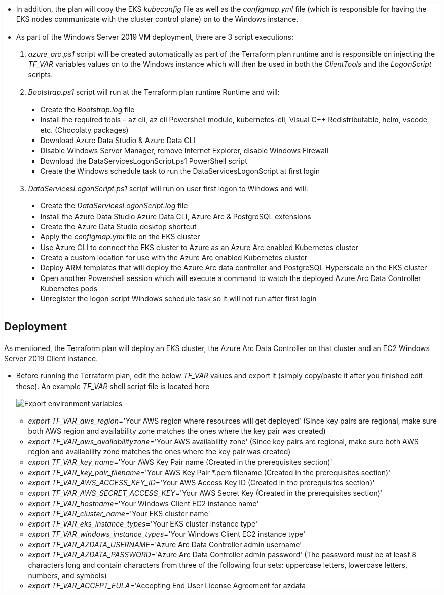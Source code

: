 * In addition, the plan will copy the EKS *kubeconfig* file as well as the *configmap.yml* file (which is responsible for having the EKS nodes communicate with the cluster control plane) on to the Windows instance.

* As part of the Windows Server 2019 VM deployment, there are 3 script executions:

  1. *azure_arc.ps1* script will be created automatically as part of the Terraform plan runtime and is responsible on injecting the *TF_VAR* variables values on to the Windows instance which will then be used in both the *ClientTools* and the *LogonScript* scripts.

  2. *Bootstrap.ps1* script will run at the Terraform plan runtime Runtime and will:
      * Create the *Bootstrap.log* file  
      * Install the required tools – az cli, az cli Powershell module, kubernetes-cli, Visual C++ Redistributable, helm, vscode, etc. (Chocolaty packages)
      * Download Azure Data Studio & Azure Data CLI
      * Disable Windows Server Manager, remove Internet Explorer, disable Windows Firewall
      * Download the DataServicesLogonScript.ps1 PowerShell script
      * Create the Windows schedule task to run the DataServicesLogonScript at first login

  3. *DataServicesLogonScript.ps1* script will run on user first logon to Windows and will:
      * Create the *DataServicesLogonScript.log* file
      * Install the Azure Data Studio Azure Data CLI, Azure Arc & PostgreSQL extensions
      * Create the Azure Data Studio desktop shortcut
      * Apply the *configmap.yml* file on the EKS cluster
      * Use Azure CLI to connect the EKS cluster to Azure as an Azure Arc enabled Kubernetes cluster
      * Create a custom location for use with the Azure Arc enabled Kubernetes cluster
      * Deploy ARM templates that will deploy the Azure Arc data controller and PostgreSQL Hyperscale on the EKS cluster
      * Open another Powershell session which will execute a command to watch the deployed Azure Arc Data Controller Kubernetes pods
      * Unregister the logon script Windows schedule task so it will not run after first login

## Deployment

As mentioned, the Terraform plan will deploy an EKS cluster, the Azure Arc Data Controller on that cluster and an EC2 Windows Server 2019 Client instance.

* Before running the Terraform plan, edit the below *TF_VAR* values and export it (simply copy/paste it after you finished edit these). An example *TF_VAR* shell script file is located [here](https://github.com/microsoft/azure_arc/blob/main/azure_arc_data_jumpstart\eks\terraform\example\TF_VAR_datacontroller_only_example.sh)

  ![Export environment variables](./14.png)

  * *export TF_VAR_aws_region*='Your AWS region where resources will get deployed' (Since key pairs are regional, make sure both AWS region and availability zone matches the ones where the key pair was created)
  * *export TF_VAR_aws_availabilityzone*='Your AWS availability zone' (Since key pairs are regional, make sure both AWS region and availability zone matches the ones where the key pair was created)
  * *export TF_VAR_key_name*='Your AWS Key Pair name (Created in the prerequisites section)'
  * *export TF_VAR_key_pair_filename*='Your AWS Key Pair *.pem filename (Created in the prerequisites section)'
  * *export TF_VAR_AWS_ACCESS_KEY_ID*='Your AWS Access Key ID (Created in the prerequisites section)'
  * *export TF_VAR_AWS_SECRET_ACCESS_KEY*='Your AWS Secret Key (Created in the prerequisites section)'
  * *export TF_VAR_hostname*='Your Windows Client EC2 instance name'
  * *export TF_VAR_cluster_name*='Your EKS cluster name'
  * *export TF_VAR_eks_instance_types*='Your EKS cluster instance type'
  * *export TF_VAR_windows_instance_types*='Your Windows Client EC2 instance type'
  * *export TF_VAR_AZDATA_USERNAME*='Azure Arc Data Controller admin username'
  * *export TF_VAR_AZDATA_PASSWORD*='Azure Arc Data Controller admin password' (The password must be at least 8 characters long and contain characters from three of the following four sets: uppercase letters, lowercase letters, numbers, and symbols)
  * *export TF_VAR_ACCEPT_EULA*='Accepting End User License Agreement for azdata